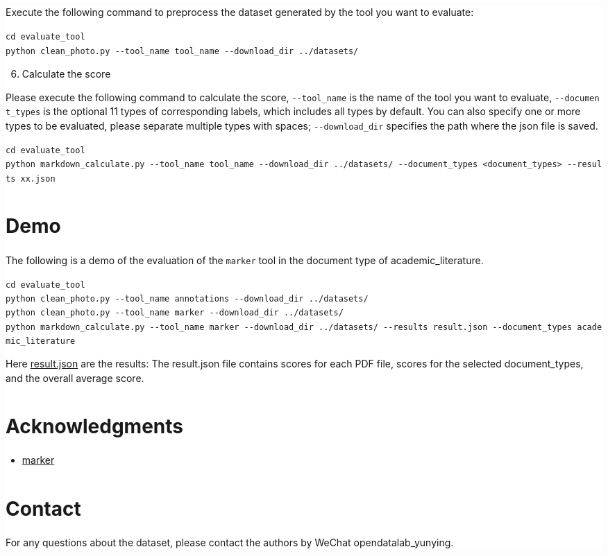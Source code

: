 Execute the following command to preprocess the dataset generated by the tool you want to evaluate:
```
cd evaluate_tool
python clean_photo.py --tool_name tool_name --download_dir ../datasets/
```

6. Calculate the score

Please execute the following command to calculate the score, `--tool_name` is the name of the tool you want to evaluate, `--document_types` is the optional 11 types of corresponding labels, which includes all types by default. You can also specify one or more types to be evaluated, please separate multiple types with spaces; `--download_dir` specifies the path where the json file is saved.

```
cd evaluate_tool
python markdown_calculate.py --tool_name tool_name --download_dir ../datasets/ --document_types <document_types> --results xx.json
```

# Demo

The following is a demo of the evaluation of the `marker` tool in the document type of academic_literature.
```
cd evaluate_tool
python clean_photo.py --tool_name annotations --download_dir ../datasets/
python clean_photo.py --tool_name marker --download_dir ../datasets/
python markdown_calculate.py --tool_name marker --download_dir ../datasets/ --results result.json --document_types academic_literature 
```
Here [result.json](evaluate_tool/result.json) are the results: The result.json file contains scores for each PDF file, scores for the selected document_types, and the overall average score.

# Acknowledgments
- [marker](https://github.com/VikParuchuri/marker?tab=readme-ov-file)


# Contact
For any questions about the dataset, please contact the authors by WeChat opendatalab_yunying.

